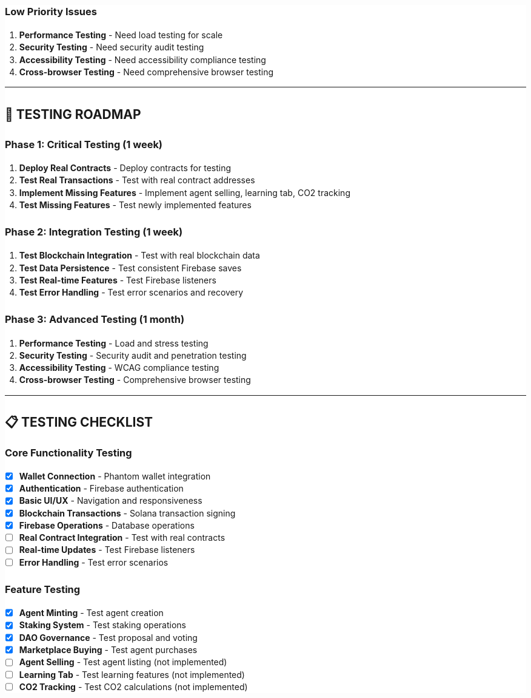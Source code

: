 ### **Low Priority Issues**
1. **Performance Testing** - Need load testing for scale
2. **Security Testing** - Need security audit testing
3. **Accessibility Testing** - Need accessibility compliance testing
4. **Cross-browser Testing** - Need comprehensive browser testing

---

## 🚀 **TESTING ROADMAP**

### **Phase 1: Critical Testing (1 week)**
1. **Deploy Real Contracts** - Deploy contracts for testing
2. **Test Real Transactions** - Test with real contract addresses
3. **Implement Missing Features** - Implement agent selling, learning tab, CO2 tracking
4. **Test Missing Features** - Test newly implemented features

### **Phase 2: Integration Testing (1 week)**
1. **Test Blockchain Integration** - Test with real blockchain data
2. **Test Data Persistence** - Test consistent Firebase saves
3. **Test Real-time Features** - Test Firebase listeners
4. **Test Error Handling** - Test error scenarios and recovery

### **Phase 3: Advanced Testing (1 month)**
1. **Performance Testing** - Load and stress testing
2. **Security Testing** - Security audit and penetration testing
3. **Accessibility Testing** - WCAG compliance testing
4. **Cross-browser Testing** - Comprehensive browser testing

---

## 📋 **TESTING CHECKLIST**

### **Core Functionality Testing**
- [x] **Wallet Connection** - Phantom wallet integration
- [x] **Authentication** - Firebase authentication
- [x] **Basic UI/UX** - Navigation and responsiveness
- [x] **Blockchain Transactions** - Solana transaction signing
- [x] **Firebase Operations** - Database operations
- [ ] **Real Contract Integration** - Test with real contracts
- [ ] **Real-time Updates** - Test Firebase listeners
- [ ] **Error Handling** - Test error scenarios

### **Feature Testing**
- [x] **Agent Minting** - Test agent creation
- [x] **Staking System** - Test staking operations
- [x] **DAO Governance** - Test proposal and voting
- [x] **Marketplace Buying** - Test agent purchases
- [ ] **Agent Selling** - Test agent listing (not implemented)
- [ ] **Learning Tab** - Test learning features (not implemented)
- [ ] **CO2 Tracking** - Test CO2 calculations (not implemented)
